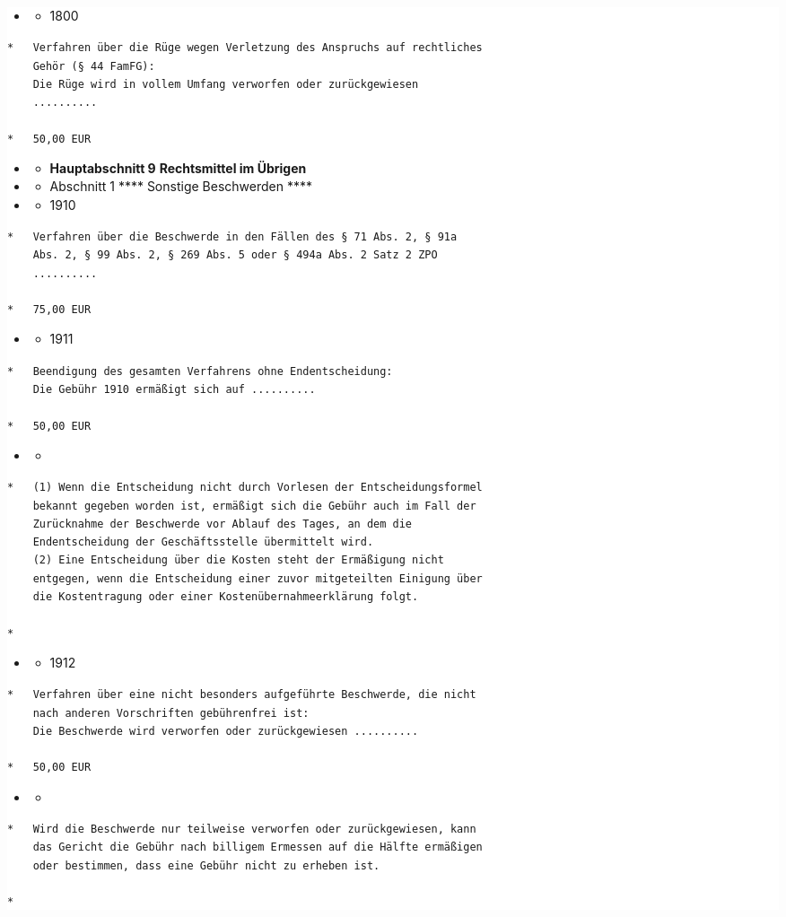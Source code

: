 *    *   1800

    *   Verfahren über die Rüge wegen Verletzung des Anspruchs auf rechtliches
        Gehör (§ 44 FamFG):
        Die Rüge wird in vollem Umfang verworfen oder zurückgewiesen
        ..........

    *   50,00 EUR


*    *   **Hauptabschnitt 9**
        **Rechtsmittel im Übrigen**


*    *   Abschnitt 1 ****
        Sonstige Beschwerden ****


*    *   1910

    *   Verfahren über die Beschwerde in den Fällen des § 71 Abs. 2, § 91a
        Abs. 2, § 99 Abs. 2, § 269 Abs. 5 oder § 494a Abs. 2 Satz 2 ZPO
        ..........

    *   75,00 EUR


*    *   1911

    *   Beendigung des gesamten Verfahrens ohne Endentscheidung:
        Die Gebühr 1910 ermäßigt sich auf ..........

    *   50,00 EUR


*    *
    *   (1) Wenn die Entscheidung nicht durch Vorlesen der Entscheidungsformel
        bekannt gegeben worden ist, ermäßigt sich die Gebühr auch im Fall der
        Zurücknahme der Beschwerde vor Ablauf des Tages, an dem die
        Endentscheidung der Geschäftsstelle übermittelt wird.
        (2) Eine Entscheidung über die Kosten steht der Ermäßigung nicht
        entgegen, wenn die Entscheidung einer zuvor mitgeteilten Einigung über
        die Kostentragung oder einer Kostenübernahmeerklärung folgt.

    *

*    *   1912

    *   Verfahren über eine nicht besonders aufgeführte Beschwerde, die nicht
        nach anderen Vorschriften gebührenfrei ist:
        Die Beschwerde wird verworfen oder zurückgewiesen ..........

    *   50,00 EUR


*    *
    *   Wird die Beschwerde nur teilweise verworfen oder zurückgewiesen, kann
        das Gericht die Gebühr nach billigem Ermessen auf die Hälfte ermäßigen
        oder bestimmen, dass eine Gebühr nicht zu erheben ist.

    *

